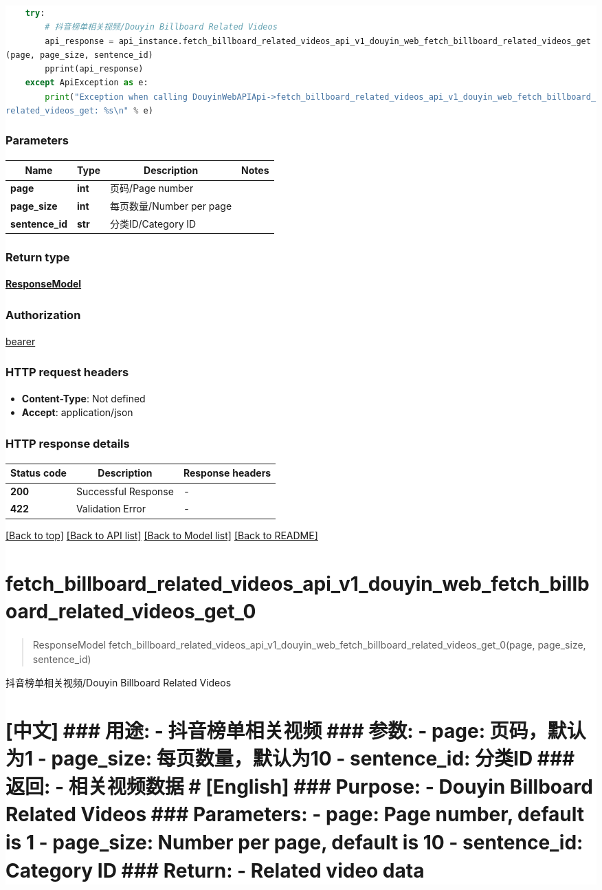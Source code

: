 ```python
    try:
        # 抖音榜单相关视频/Douyin Billboard Related Videos
        api_response = api_instance.fetch_billboard_related_videos_api_v1_douyin_web_fetch_billboard_related_videos_get(page, page_size, sentence_id)
        pprint(api_response)
    except ApiException as e:
        print("Exception when calling DouyinWebAPIApi->fetch_billboard_related_videos_api_v1_douyin_web_fetch_billboard_related_videos_get: %s\n" % e)
```

### Parameters

Name | Type | Description  | Notes
------------- | ------------- | ------------- | -------------
 **page** | **int**| 页码/Page number | 
 **page_size** | **int**| 每页数量/Number per page | 
 **sentence_id** | **str**| 分类ID/Category ID | 

### Return type

[**ResponseModel**](ResponseModel.md)

### Authorization

[bearer](../README.md#bearer)

### HTTP request headers

 - **Content-Type**: Not defined
 - **Accept**: application/json

### HTTP response details
| Status code | Description | Response headers |
|-------------|-------------|------------------|
**200** | Successful Response |  -  |
**422** | Validation Error |  -  |

[[Back to top]](#) [[Back to API list]](../README.md#documentation-for-api-endpoints) [[Back to Model list]](../README.md#documentation-for-models) [[Back to README]](../README.md)

# **fetch_billboard_related_videos_api_v1_douyin_web_fetch_billboard_related_videos_get_0**
> ResponseModel fetch_billboard_related_videos_api_v1_douyin_web_fetch_billboard_related_videos_get_0(page, page_size, sentence_id)

抖音榜单相关视频/Douyin Billboard Related Videos

# [中文] ### 用途: - 抖音榜单相关视频 ### 参数: - page: 页码，默认为1 - page_size: 每页数量，默认为10 - sentence_id: 分类ID ### 返回: - 相关视频数据  # [English] ### Purpose: - Douyin Billboard Related Videos ### Parameters: - page: Page number, default is 1 - page_size: Number per page, default is 10 - sentence_id: Category ID ### Return: - Related video data

